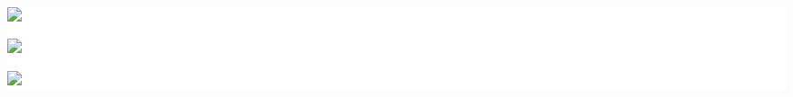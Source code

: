 ![](https://mmbiz.qpic.cn/mmbiz_gif/Ljib4So7yuWialEHlzlmmeSClbqNVQXo08hQPVXwdYwCQyLXibEqJqRcE82MTiassxN2kCxSBWPwu5AE5Gd256MgLQ/640?wx_fmt=gif&from=appmsg)

![](https://mmbiz.qpic.cn/mmbiz_gif/Ljib4So7yuWialEHlzlmmeSClbqNVQXo08x4UHvZ1HaNVTbmE4teOTiaxgQelCgUDkmgusbuSCd4s6ZlNiaB1iauiblw/640?wx_fmt=gif&from=appmsg)

![](https://mmbiz.qpic.cn/mmbiz_gif/PJWG74pLsMYf2b50xFTbTsibmjv5gNVOxZegUj8mrKtpuzCpBAYnQw9duHfIcNnUzicicnGUSv4EWPSTRAPvV9g3w/640?wx_fmt=gif&tp=webp&wxfrom=5&wx_lazy=1)

